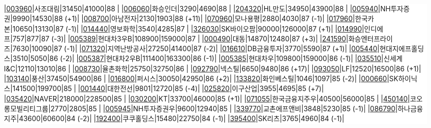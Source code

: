 |[003960](https://finance.daum.net/quotes/A003960)|사조대림|31450|41000|88 |
|[006060](https://finance.daum.net/quotes/A006060)|화승인더|3290|4690|88 |
|[204320](https://finance.daum.net/quotes/A204320)|HL만도|34950|43900|88 |
|[005940](https://finance.daum.net/quotes/A005940)|NH투자증권|9990|14530|88 (+1)|
|[008700](https://finance.daum.net/quotes/A008700)|아남전자|2130|1903|88 (+11)|
|[070960](https://finance.daum.net/quotes/A070960)|모나용평|2880|4030|87 (-1)|
|[017960](https://finance.daum.net/quotes/A017960)|한국카본|10650|13130|87 (-1)|
|[014440](https://finance.daum.net/quotes/A014440)|영보화학|3540|4285|87 |
|[326030](https://finance.daum.net/quotes/A326030)|SK바이오팜|90000|126000|87 (+1)|
|[014990](https://finance.daum.net/quotes/A014990)|인디에프|757|877|87 (-3)|
|[005389](https://finance.daum.net/quotes/A005389)|현대차3우B|108900|159000|87 |
|[000490](https://finance.daum.net/quotes/A000490)|대동|14870|12480|87 (+3)|
|[241590](https://finance.daum.net/quotes/A241590)|화승엔터프라이즈|7630|10090|87 (-1)|
|[071320](https://finance.daum.net/quotes/A071320)|지역난방공사|27250|41400|87 (-2)|
|[016610](https://finance.daum.net/quotes/A016610)|DB금융투자|3770|5590|87 (+1)|
|[005440](https://finance.daum.net/quotes/A005440)|현대지에프홀딩스|3510|5050|86 (-2)|
|[005387](https://finance.daum.net/quotes/A005387)|현대차2우B|111400|163300|86 (-1)|
|[005385](https://finance.daum.net/quotes/A005385)|현대차우|109800|159000|86 (-1)|
|[035510](https://finance.daum.net/quotes/A035510)|신세계 I&C|12110|13010|86 |
|[008730](https://finance.daum.net/quotes/A008730)|율촌화학|25750|32750|86 |
|[092790](https://finance.daum.net/quotes/A092790)|넥스틸|6650|9480|86 (+17)|
|[093050](https://finance.daum.net/quotes/A093050)|LF|12520|16500|86 (+1)|
|[103140](https://finance.daum.net/quotes/A103140)|풍산|37450|54900|86 |
|[016800](https://finance.daum.net/quotes/A016800)|퍼시스|30050|42950|86 (+2)|
|[133820](https://finance.daum.net/quotes/A133820)|화인베스틸|1046|1097|85 (-2)|
|[000660](https://finance.daum.net/quotes/A000660)|SK하이닉스|141500|199700|85 |
|[001440](https://finance.daum.net/quotes/A001440)|대한전선|9801|12720|85 (-4)|
|[025820](https://finance.daum.net/quotes/A025820)|이구산업|3955|4695|85 (+7)|
|[035420](https://finance.daum.net/quotes/A035420)|NAVER|218000|228500|85 |
|[030200](https://finance.daum.net/quotes/A030200)|KT|33700|46000|85 (+1)|
|[071055](https://finance.daum.net/quotes/A071055)|한국금융지주우|40500|56000|85 |
|[450140](https://finance.daum.net/quotes/A450140)|코오롱모빌리티그룹|2770|2805|85 |
|[005945](https://finance.daum.net/quotes/A005945)|NH투자증권우|9600|12940|85 |
|[339770](https://finance.daum.net/quotes/A339770)|교촌에프앤비|3848|5230|85 (-1)|
|[086790](https://finance.daum.net/quotes/A086790)|하나금융지주|43600|60600|84 (-2)|
|[192400](https://finance.daum.net/quotes/A192400)|쿠쿠홀딩스|15480|22750|84 (-1)|
|[395400](https://finance.daum.net/quotes/A395400)|SK리츠|3765|4960|84 (-1)|